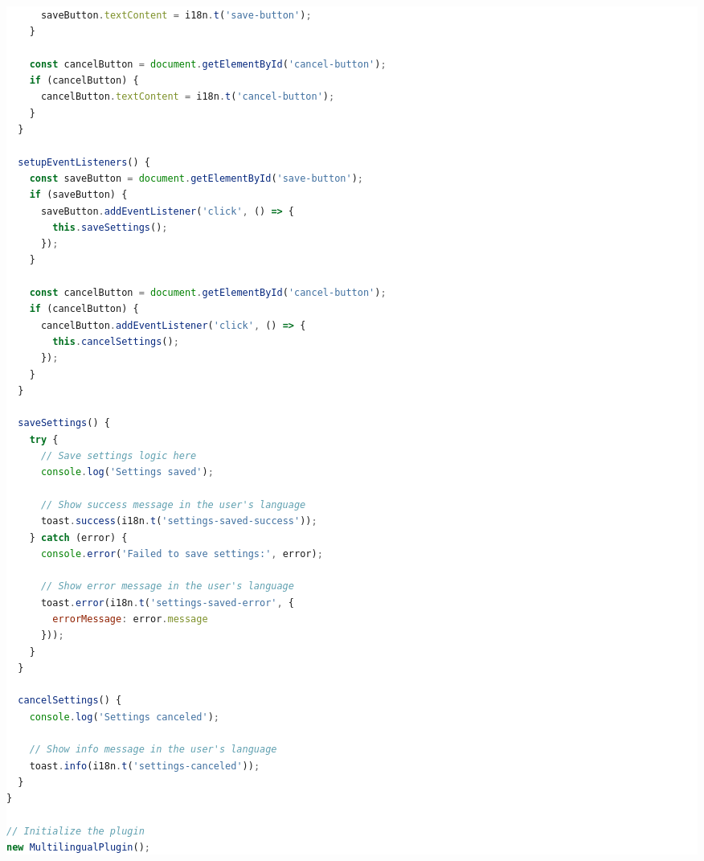 ```javascript [Multilingual Plugin Example]
      saveButton.textContent = i18n.t('save-button');
    }
    
    const cancelButton = document.getElementById('cancel-button');
    if (cancelButton) {
      cancelButton.textContent = i18n.t('cancel-button');
    }
  }
  
  setupEventListeners() {
    const saveButton = document.getElementById('save-button');
    if (saveButton) {
      saveButton.addEventListener('click', () => {
        this.saveSettings();
      });
    }
    
    const cancelButton = document.getElementById('cancel-button');
    if (cancelButton) {
      cancelButton.addEventListener('click', () => {
        this.cancelSettings();
      });
    }
  }
  
  saveSettings() {
    try {
      // Save settings logic here
      console.log('Settings saved');
      
      // Show success message in the user's language
      toast.success(i18n.t('settings-saved-success'));
    } catch (error) {
      console.error('Failed to save settings:', error);
      
      // Show error message in the user's language
      toast.error(i18n.t('settings-saved-error', {
        errorMessage: error.message
      }));
    }
  }
  
  cancelSettings() {
    console.log('Settings canceled');
    
    // Show info message in the user's language
    toast.info(i18n.t('settings-canceled'));
  }
}

// Initialize the plugin
new MultilingualPlugin();
```
